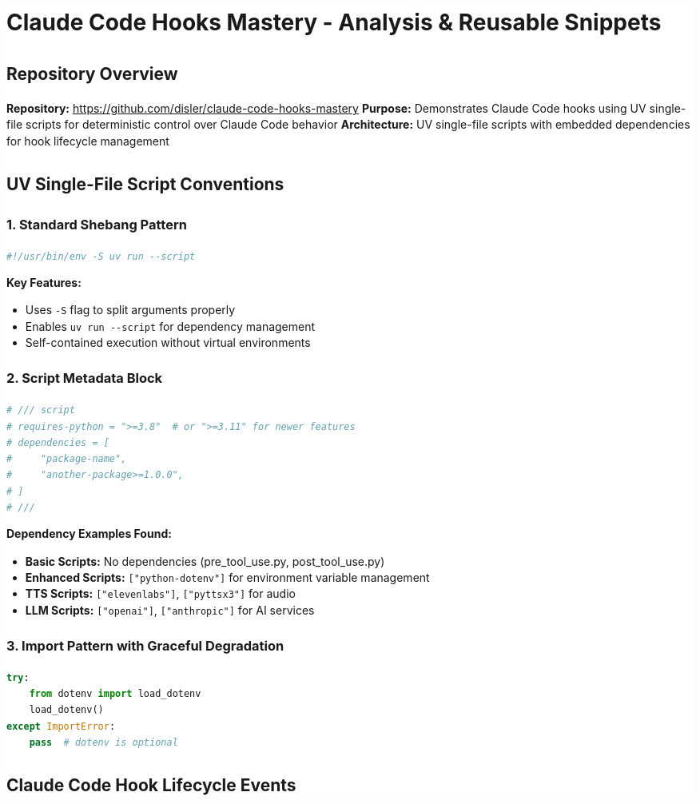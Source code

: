 

# Claude Code Hooks Mastery - Analysis & Reusable Snippets

## Repository Overview

**Repository:** https://github.com/disler/claude-code-hooks-mastery
**Purpose:** Demonstrates Claude Code hooks using UV single-file scripts for deterministic control over Claude Code behavior
**Architecture:** UV single-file scripts with embedded dependencies for hook lifecycle management

## UV Single-File Script Conventions

### 1. Standard Shebang Pattern
```python
#!/usr/bin/env -S uv run --script
```
**Key Features:**
- Uses `-S` flag to split arguments properly
- Enables `uv run --script` for dependency management
- Self-contained execution without virtual environments

### 2. Script Metadata Block
```python
# /// script
# requires-python = ">=3.8"  # or ">=3.11" for newer features
# dependencies = [
#     "package-name",
#     "another-package>=1.0.0",
# ]
# ///
```

**Dependency Examples Found:**
- **Basic Scripts:** No dependencies (pre_tool_use.py, post_tool_use.py)
- **Enhanced Scripts:** `["python-dotenv"]` for environment variable management
- **TTS Scripts:** `["elevenlabs"]`, `["pyttsx3"]` for audio
- **LLM Scripts:** `["openai"]`, `["anthropic"]` for AI services

### 3. Import Pattern with Graceful Degradation
```python
try:
    from dotenv import load_dotenv
    load_dotenv()
except ImportError:
    pass  # dotenv is optional
```

## Claude Code Hook Lifecycle Events
